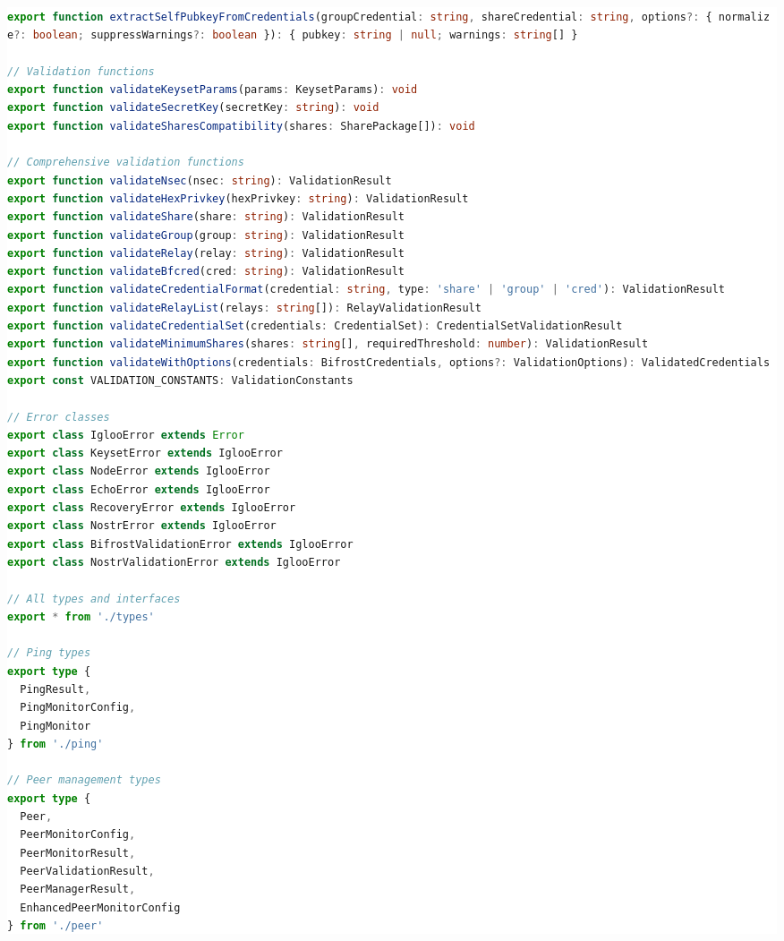 ```typescript
export function extractSelfPubkeyFromCredentials(groupCredential: string, shareCredential: string, options?: { normalize?: boolean; suppressWarnings?: boolean }): { pubkey: string | null; warnings: string[] }

// Validation functions
export function validateKeysetParams(params: KeysetParams): void
export function validateSecretKey(secretKey: string): void
export function validateSharesCompatibility(shares: SharePackage[]): void

// Comprehensive validation functions
export function validateNsec(nsec: string): ValidationResult
export function validateHexPrivkey(hexPrivkey: string): ValidationResult
export function validateShare(share: string): ValidationResult
export function validateGroup(group: string): ValidationResult
export function validateRelay(relay: string): ValidationResult
export function validateBfcred(cred: string): ValidationResult
export function validateCredentialFormat(credential: string, type: 'share' | 'group' | 'cred'): ValidationResult
export function validateRelayList(relays: string[]): RelayValidationResult
export function validateCredentialSet(credentials: CredentialSet): CredentialSetValidationResult
export function validateMinimumShares(shares: string[], requiredThreshold: number): ValidationResult
export function validateWithOptions(credentials: BifrostCredentials, options?: ValidationOptions): ValidatedCredentials
export const VALIDATION_CONSTANTS: ValidationConstants

// Error classes
export class IglooError extends Error
export class KeysetError extends IglooError
export class NodeError extends IglooError
export class EchoError extends IglooError
export class RecoveryError extends IglooError
export class NostrError extends IglooError
export class BifrostValidationError extends IglooError
export class NostrValidationError extends IglooError

// All types and interfaces
export * from './types'

// Ping types
export type {
  PingResult,
  PingMonitorConfig,
  PingMonitor
} from './ping'

// Peer management types
export type {
  Peer,
  PeerMonitorConfig,
  PeerMonitorResult,
  PeerValidationResult,
  PeerManagerResult,
  EnhancedPeerMonitorConfig
} from './peer'
```

